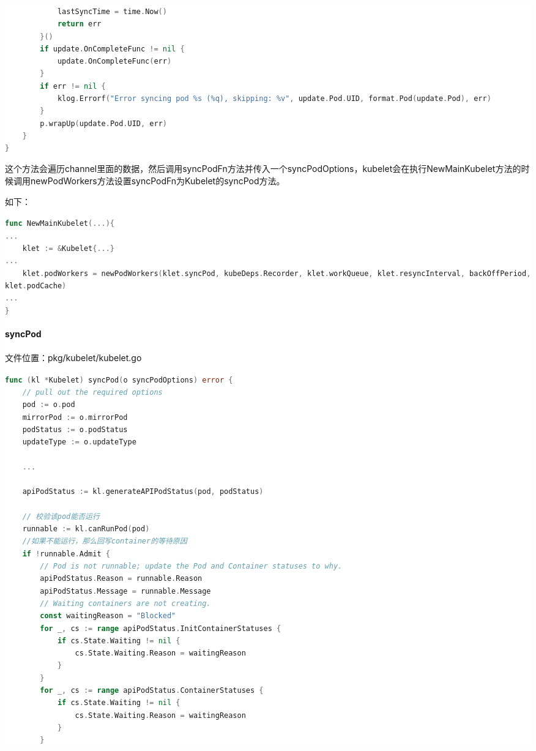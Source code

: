 ```go
			lastSyncTime = time.Now()
			return err
		}() 
		if update.OnCompleteFunc != nil {
			update.OnCompleteFunc(err)
		}
		if err != nil { 
			klog.Errorf("Error syncing pod %s (%q), skipping: %v", update.Pod.UID, format.Pod(update.Pod), err)
		}
		p.wrapUp(update.Pod.UID, err)
	}
}
```

这个方法会遍历channel里面的数据，然后调用syncPodFn方法并传入一个syncPodOptions，kubelet会在执行NewMainKubelet方法的时候调用newPodWorkers方法设置syncPodFn为Kubelet的syncPod方法。

如下：

```go
func NewMainKubelet(...){
...
	klet := &Kubelet{...}
...
	klet.podWorkers = newPodWorkers(klet.syncPod, kubeDeps.Recorder, klet.workQueue, klet.resyncInterval, backOffPeriod, klet.podCache)
...
}
```

#### syncPod

文件位置：pkg/kubelet/kubelet.go

```go
func (kl *Kubelet) syncPod(o syncPodOptions) error {
	// pull out the required options
	pod := o.pod
	mirrorPod := o.mirrorPod
	podStatus := o.podStatus
	updateType := o.updateType 

	...

	apiPodStatus := kl.generateAPIPodStatus(pod, podStatus)
	
	// 校验该pod能否运行
	runnable := kl.canRunPod(pod)
	//如果不能运行，那么回写container的等待原因
	if !runnable.Admit {
		// Pod is not runnable; update the Pod and Container statuses to why.
		apiPodStatus.Reason = runnable.Reason
		apiPodStatus.Message = runnable.Message
		// Waiting containers are not creating.
		const waitingReason = "Blocked"
		for _, cs := range apiPodStatus.InitContainerStatuses {
			if cs.State.Waiting != nil {
				cs.State.Waiting.Reason = waitingReason
			}
		}
		for _, cs := range apiPodStatus.ContainerStatuses {
			if cs.State.Waiting != nil {
				cs.State.Waiting.Reason = waitingReason
			}
		}
```